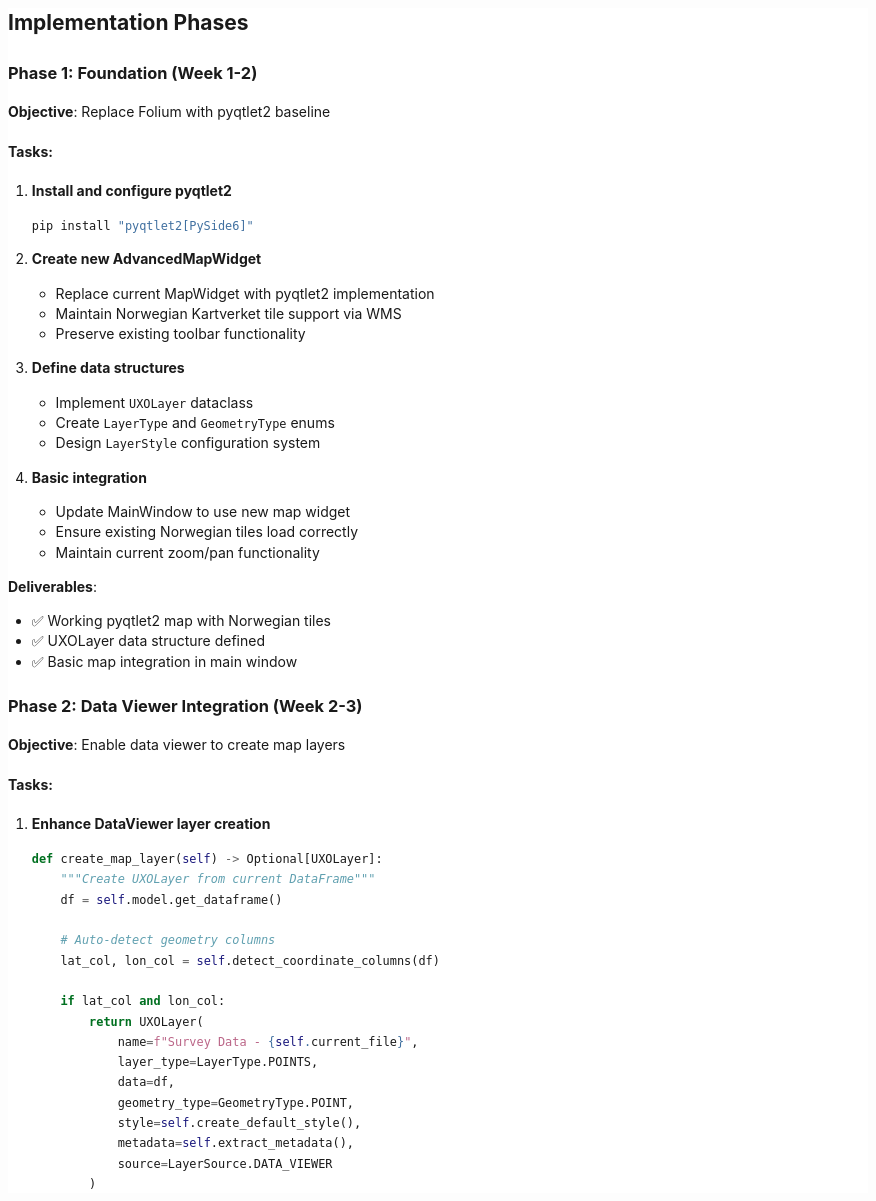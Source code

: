 ## Implementation Phases

### Phase 1: Foundation (Week 1-2)
**Objective**: Replace Folium with pyqtlet2 baseline

#### Tasks:
1. **Install and configure pyqtlet2**
   ```bash
   pip install "pyqtlet2[PySide6]"
   ```

2. **Create new AdvancedMapWidget**
   - Replace current MapWidget with pyqtlet2 implementation
   - Maintain Norwegian Kartverket tile support via WMS
   - Preserve existing toolbar functionality

3. **Define data structures**
   - Implement `UXOLayer` dataclass
   - Create `LayerType` and `GeometryType` enums
   - Design `LayerStyle` configuration system

4. **Basic integration**
   - Update MainWindow to use new map widget
   - Ensure existing Norwegian tiles load correctly
   - Maintain current zoom/pan functionality

**Deliverables**:
- ✅ Working pyqtlet2 map with Norwegian tiles
- ✅ UXOLayer data structure defined
- ✅ Basic map integration in main window

### Phase 2: Data Viewer Integration (Week 2-3)
**Objective**: Enable data viewer to create map layers

#### Tasks:
1. **Enhance DataViewer layer creation**
   ```python
   def create_map_layer(self) -> Optional[UXOLayer]:
       """Create UXOLayer from current DataFrame"""
       df = self.model.get_dataframe()
       
       # Auto-detect geometry columns
       lat_col, lon_col = self.detect_coordinate_columns(df)
       
       if lat_col and lon_col:
           return UXOLayer(
               name=f"Survey Data - {self.current_file}",
               layer_type=LayerType.POINTS,
               data=df,
               geometry_type=GeometryType.POINT,
               style=self.create_default_style(),
               metadata=self.extract_metadata(),
               source=LayerSource.DATA_VIEWER
           )
   ```

